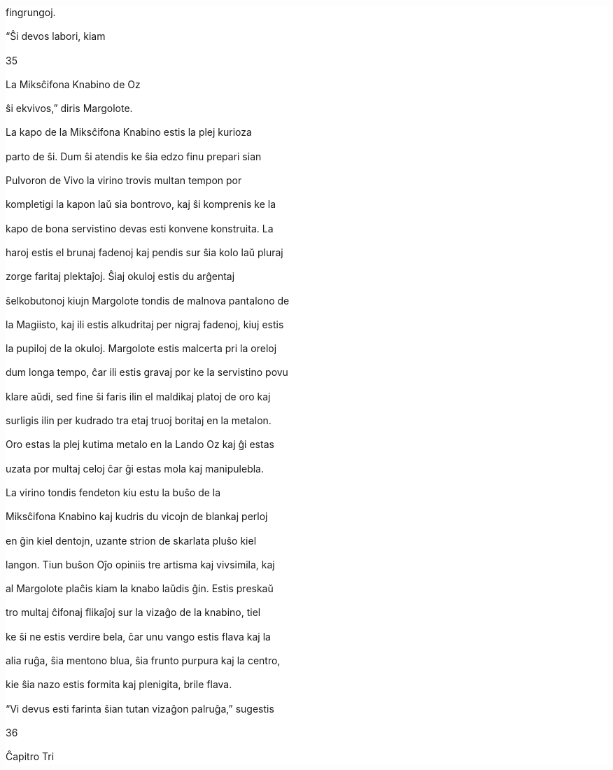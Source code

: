 fingrungoj. 

“Ŝi devos labori, kiam

35



La Miksĉifona Knabino de Oz

ŝi ekvivos,” diris Margolote. 

La kapo de la Miksĉifona Knabino estis la plej kurioza

parto de ŝi. Dum ŝi atendis ke ŝia edzo finu prepari sian

Pulvoron de Vivo la virino trovis multan tempon por

kompletigi la kapon laŭ sia bontrovo, kaj ŝi komprenis ke la

kapo de bona servistino devas esti konvene konstruita. La

haroj estis el brunaj fadenoj kaj pendis sur ŝia kolo laŭ pluraj

zorge faritaj plektaĵoj. Ŝiaj okuloj estis du arĝentaj

ŝelkobutonoj kiujn Margolote tondis de malnova pantalono de

la Magiisto, kaj ili estis alkudritaj per nigraj fadenoj, kiuj estis

la pupiloj de la okuloj. Margolote estis malcerta pri la oreloj

dum longa tempo, ĉar ili estis gravaj por ke la servistino povu

klare aŭdi, sed fine ŝi faris ilin el maldikaj platoj de oro kaj

surligis ilin per kudrado tra etaj truoj boritaj en la metalon. 

Oro estas la plej kutima metalo en la Lando Oz kaj ĝi estas

uzata por multaj celoj ĉar ĝi estas mola kaj manipulebla. 

La virino tondis fendeton kiu estu la buŝo de la

Miksĉifona Knabino kaj kudris du vicojn de blankaj perloj

en ĝin kiel dentojn, uzante strion de skarlata pluŝo kiel

langon. Tiun buŝon Oĵo opiniis tre artisma kaj vivsimila, kaj

al Margolote plaĉis kiam la knabo laŭdis ĝin. Estis preskaŭ

tro multaj ĉifonaj flikaĵoj sur la vizaĝo de la knabino, tiel

ke ŝi ne estis verdire bela, ĉar unu vango estis flava kaj la

alia ruĝa, ŝia mentono blua, ŝia frunto purpura kaj la centro, 

kie ŝia nazo estis formita kaj plenigita, brile flava. 

“Vi devus esti farinta ŝian tutan vizaĝon palruĝa,” sugestis

36



Ĉapitro Tri
